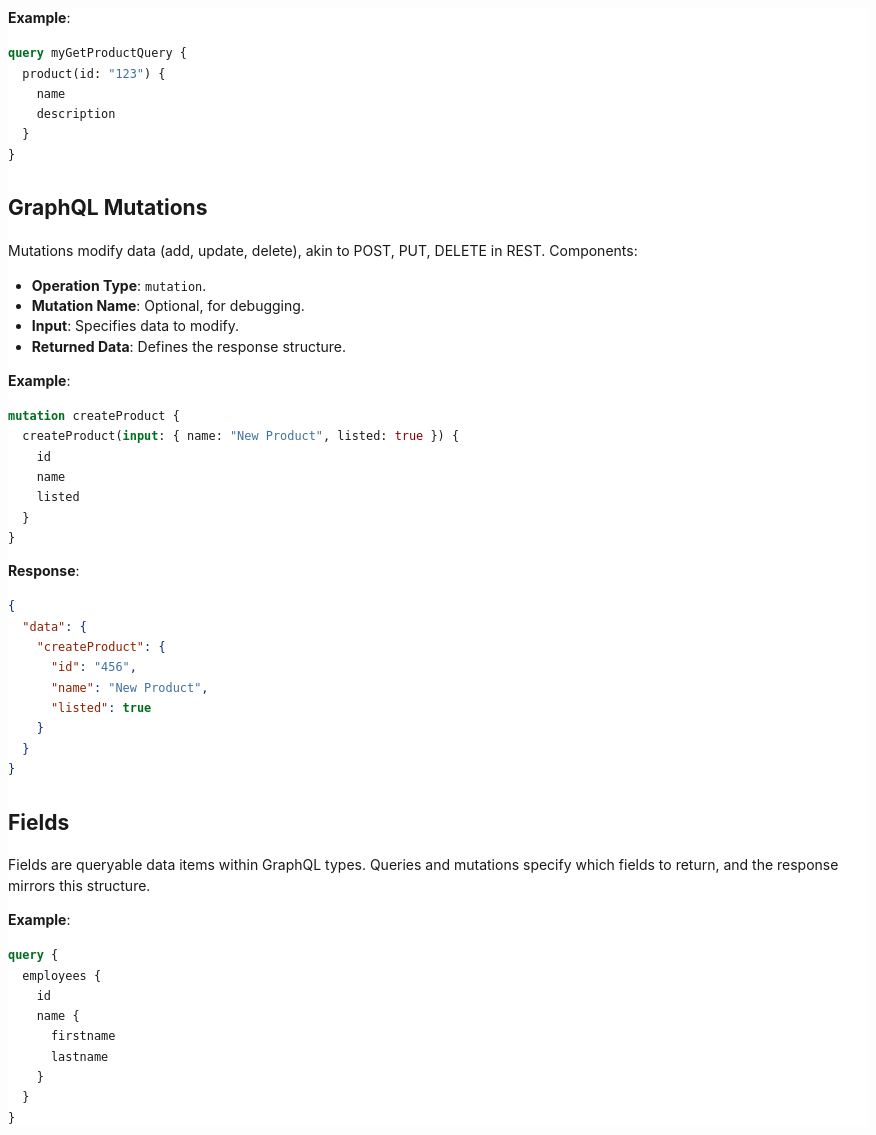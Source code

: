 **Example**:
```graphql
query myGetProductQuery {
  product(id: "123") {
    name
    description
  }
}
```

## GraphQL Mutations
Mutations modify data (add, update, delete), akin to POST, PUT, DELETE in REST. Components:
- **Operation Type**: `mutation`.
- **Mutation Name**: Optional, for debugging.
- **Input**: Specifies data to modify.
- **Returned Data**: Defines the response structure.

**Example**:
```graphql
mutation createProduct {
  createProduct(input: { name: "New Product", listed: true }) {
    id
    name
    listed
  }
}
```

**Response**:
```json
{
  "data": {
    "createProduct": {
      "id": "456",
      "name": "New Product",
      "listed": true
    }
  }
}
```

## Fields
Fields are queryable data items within GraphQL types. Queries and mutations specify which fields to return, and the response mirrors this structure.

**Example**:
```graphql
query {
  employees {
    id
    name {
      firstname
      lastname
    }
  }
}
```
